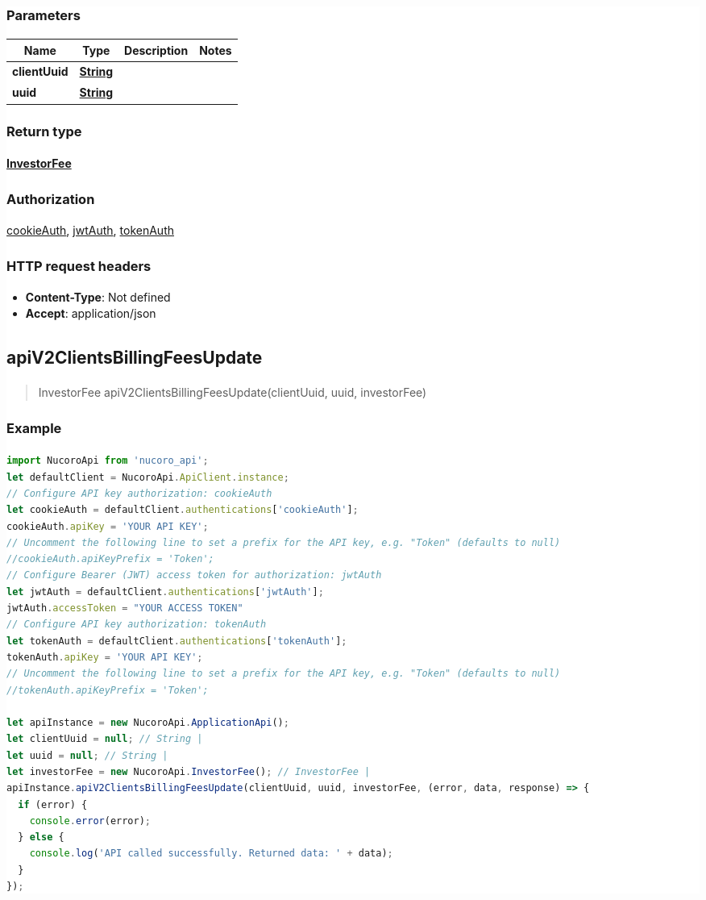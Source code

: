 ### Parameters


Name | Type | Description  | Notes
------------- | ------------- | ------------- | -------------
 **clientUuid** | [**String**](.md)|  | 
 **uuid** | [**String**](.md)|  | 

### Return type

[**InvestorFee**](InvestorFee.md)

### Authorization

[cookieAuth](../README.md#cookieAuth), [jwtAuth](../README.md#jwtAuth), [tokenAuth](../README.md#tokenAuth)

### HTTP request headers

- **Content-Type**: Not defined
- **Accept**: application/json


## apiV2ClientsBillingFeesUpdate

> InvestorFee apiV2ClientsBillingFeesUpdate(clientUuid, uuid, investorFee)



### Example

```javascript
import NucoroApi from 'nucoro_api';
let defaultClient = NucoroApi.ApiClient.instance;
// Configure API key authorization: cookieAuth
let cookieAuth = defaultClient.authentications['cookieAuth'];
cookieAuth.apiKey = 'YOUR API KEY';
// Uncomment the following line to set a prefix for the API key, e.g. "Token" (defaults to null)
//cookieAuth.apiKeyPrefix = 'Token';
// Configure Bearer (JWT) access token for authorization: jwtAuth
let jwtAuth = defaultClient.authentications['jwtAuth'];
jwtAuth.accessToken = "YOUR ACCESS TOKEN"
// Configure API key authorization: tokenAuth
let tokenAuth = defaultClient.authentications['tokenAuth'];
tokenAuth.apiKey = 'YOUR API KEY';
// Uncomment the following line to set a prefix for the API key, e.g. "Token" (defaults to null)
//tokenAuth.apiKeyPrefix = 'Token';

let apiInstance = new NucoroApi.ApplicationApi();
let clientUuid = null; // String | 
let uuid = null; // String | 
let investorFee = new NucoroApi.InvestorFee(); // InvestorFee | 
apiInstance.apiV2ClientsBillingFeesUpdate(clientUuid, uuid, investorFee, (error, data, response) => {
  if (error) {
    console.error(error);
  } else {
    console.log('API called successfully. Returned data: ' + data);
  }
});
```
